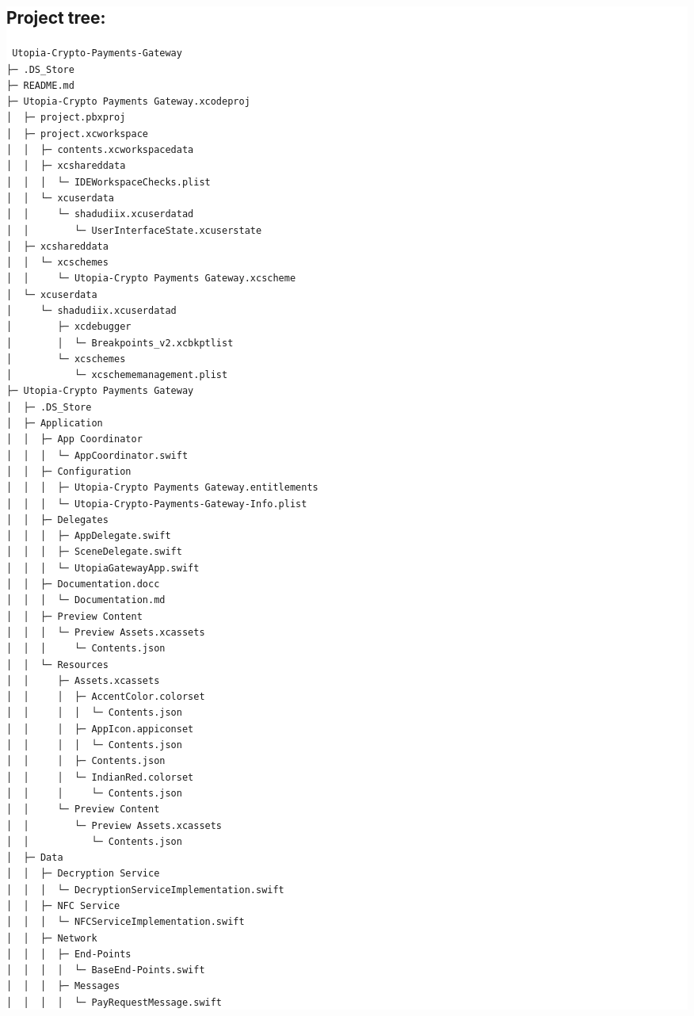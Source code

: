 ## Project tree:

```
 Utopia-Crypto-Payments-Gateway
├─ .DS_Store
├─ README.md
├─ Utopia-Crypto Payments Gateway.xcodeproj
│  ├─ project.pbxproj
│  ├─ project.xcworkspace
│  │  ├─ contents.xcworkspacedata
│  │  ├─ xcshareddata
│  │  │  └─ IDEWorkspaceChecks.plist
│  │  └─ xcuserdata
│  │     └─ shadudiix.xcuserdatad
│  │        └─ UserInterfaceState.xcuserstate
│  ├─ xcshareddata
│  │  └─ xcschemes
│  │     └─ Utopia-Crypto Payments Gateway.xcscheme
│  └─ xcuserdata
│     └─ shadudiix.xcuserdatad
│        ├─ xcdebugger
│        │  └─ Breakpoints_v2.xcbkptlist
│        └─ xcschemes
│           └─ xcschememanagement.plist
├─ Utopia-Crypto Payments Gateway
│  ├─ .DS_Store
│  ├─ Application
│  │  ├─ App Coordinator
│  │  │  └─ AppCoordinator.swift
│  │  ├─ Configuration
│  │  │  ├─ Utopia-Crypto Payments Gateway.entitlements
│  │  │  └─ Utopia-Crypto-Payments-Gateway-Info.plist
│  │  ├─ Delegates
│  │  │  ├─ AppDelegate.swift
│  │  │  ├─ SceneDelegate.swift
│  │  │  └─ UtopiaGatewayApp.swift
│  │  ├─ Documentation.docc
│  │  │  └─ Documentation.md
│  │  ├─ Preview Content
│  │  │  └─ Preview Assets.xcassets
│  │  │     └─ Contents.json
│  │  └─ Resources
│  │     ├─ Assets.xcassets
│  │     │  ├─ AccentColor.colorset
│  │     │  │  └─ Contents.json
│  │     │  ├─ AppIcon.appiconset
│  │     │  │  └─ Contents.json
│  │     │  ├─ Contents.json
│  │     │  └─ IndianRed.colorset
│  │     │     └─ Contents.json
│  │     └─ Preview Content
│  │        └─ Preview Assets.xcassets
│  │           └─ Contents.json
│  ├─ Data
│  │  ├─ Decryption Service
│  │  │  └─ DecryptionServiceImplementation.swift
│  │  ├─ NFC Service
│  │  │  └─ NFCServiceImplementation.swift
│  │  ├─ Network
│  │  │  ├─ End-Points
│  │  │  │  └─ BaseEnd-Points.swift
│  │  │  ├─ Messages
│  │  │  │  └─ PayRequestMessage.swift
```